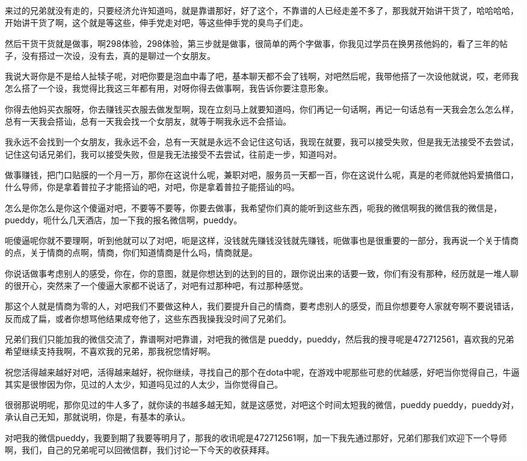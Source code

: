 来过的兄弟就没有走的，只要经济允许知道吗，就是靠谱那好，好了这个，不靠谱的人已经走差不多了，那我就开始讲干货了，哈哈哈哈，开始讲干货了啊，这个就是等这些，伸手党走对吧，等这些伸手党的臭鸟子们走。

然后干货干货就是做事，啊298体验，298体验，第三步就是做事，很简单的两个字做事，你我见过学员在换男孩他妈的，看了三年的帖子，没有搭过一次设，没有去，真的是聊过一个女朋友。

我说大哥你是不是给人扯犊子呢，对吧你要是泡血中毒了吧，基本聊天都不会了钱啊，对吧然后呢，我带他搭了一次设他就说，哎，老师我怎么搭了一个设，我觉得比我这三年都有用，对呀你得去做事啊，我告诉你要注意形象。

你得去他妈买衣服呀，你去赚钱买衣服去做发型啊，现在立刻马上就要知道吗，你们再记一句话啊，再记一句话总有一天我会怎么怎么样，总有一天我会搭讪，总有一天我会找一个女朋友，就等于啊我永远不会搭讪。

我永远不会找到一个女朋友，我永远不会，总有一天就是永远不会记住这句话，我现在就要，我可以接受失败，但是我无法接受不去尝试，记住这句话兄弟们，我可以接受失败，但是我无法接受不去尝试，往前走一步，知道吗对。

做事赚钱，把门口贴膜的一个月一万，那你在这说什么呢，兼职对吧，服务员一天都一百，你在这说什么呢，真是的老师就他妈爱搞借口，什么导师，你是拿着普拉子才能搭讪的吧，对吧，你是拿着普拉子能搭讪的吗。

怎么是你怎么是你这个傻逼对吧，不要等不要等，你要去做事，我希望你们真的能听到这些东西，呃我的微信啊我的微信我的微信是，pueddy，呃什么几天酒店，加一下我的报名微信啊，pueddy。

呃傻逼呢你就不要理啊，听到他就可以了对吧，呃是这样，没钱就先赚钱没钱就先赚钱，呃做事也是很重要的一部分，我再说一个关于情商的点，关于情商的点啊，情商，你们知道情商是什么吗，情商就是。

你说话做事考虑别人的感受，你在，你的意图，就是你想达到的达到的目的，跟你说出来的话要一致，你们有没有那种，经历就是一堆人聊的很开心，突然来了一个傻逼大家都不说话了，对吧有过那种吧，有过那种感觉。

那这个人就是情商为零的人，对吧我们不要做这种人，我们要提升自己的情商，要考虑别人的感受，而且你想要夸人家就夸啊不要说错话，反而成了扁，或者你想骂他结果成夸他了，这些东西我操我没时间了兄弟们。

兄弟们我们只能加我的微信交流了，靠谱啊对吧靠谱，对吧我的微信是 pueddy，pueddy，然后我的搜寻呢是472712561，喜欢我的兄弟希望继续支持我啊，不喜欢我的兄弟，那我祝您情好啊。

祝您活得越来越好对吧，活得越来越好，祝你继续，寻找自己的那个在dota中呢，在游戏中呢那些可悲的优越感，好吧当你觉得自己，牛逼其实是很惨因为你，见过的人太少，知道吗见过的人太少，当你觉得自己。

很弱那说明呢，那你见过的牛人多了，就你读的书越多越无知，就是这感觉，对吧这个时间太短我的微信，pueddy pueddy，pueddy对，承认自己无知，那就说明，你是，有基本的承认。

对吧我的微信pueddy，我要到期了我要等明月了，那我的收讯呢是472712561啊，加一下我先通过那好，兄弟们那我们欢迎下一个导师啊，我们，自己的兄弟呢可以回微信群，我们讨论一下今天的收获拜拜。

